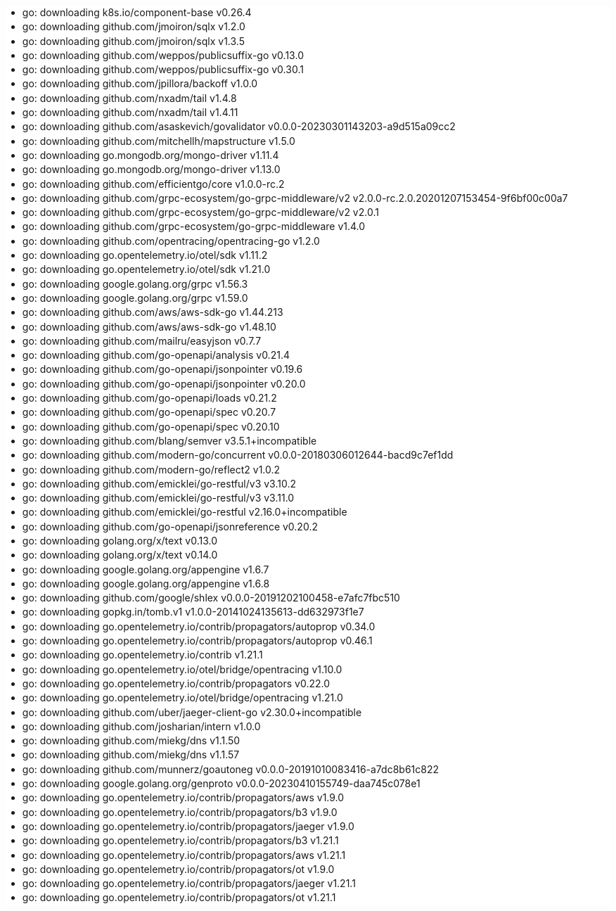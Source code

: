 - go: downloading k8s.io/component-base v0.26.4
- go: downloading github.com/jmoiron/sqlx v1.2.0
- go: downloading github.com/jmoiron/sqlx v1.3.5
- go: downloading github.com/weppos/publicsuffix-go v0.13.0
- go: downloading github.com/weppos/publicsuffix-go v0.30.1
- go: downloading github.com/jpillora/backoff v1.0.0
- go: downloading github.com/nxadm/tail v1.4.8
- go: downloading github.com/nxadm/tail v1.4.11
- go: downloading github.com/asaskevich/govalidator v0.0.0-20230301143203-a9d515a09cc2
- go: downloading github.com/mitchellh/mapstructure v1.5.0
- go: downloading go.mongodb.org/mongo-driver v1.11.4
- go: downloading go.mongodb.org/mongo-driver v1.13.0
- go: downloading github.com/efficientgo/core v1.0.0-rc.2
- go: downloading github.com/grpc-ecosystem/go-grpc-middleware/v2 v2.0.0-rc.2.0.20201207153454-9f6bf00c00a7
- go: downloading github.com/grpc-ecosystem/go-grpc-middleware/v2 v2.0.1
- go: downloading github.com/grpc-ecosystem/go-grpc-middleware v1.4.0
- go: downloading github.com/opentracing/opentracing-go v1.2.0
- go: downloading go.opentelemetry.io/otel/sdk v1.11.2
- go: downloading go.opentelemetry.io/otel/sdk v1.21.0
- go: downloading google.golang.org/grpc v1.56.3
- go: downloading google.golang.org/grpc v1.59.0
- go: downloading github.com/aws/aws-sdk-go v1.44.213
- go: downloading github.com/aws/aws-sdk-go v1.48.10
- go: downloading github.com/mailru/easyjson v0.7.7
- go: downloading github.com/go-openapi/analysis v0.21.4
- go: downloading github.com/go-openapi/jsonpointer v0.19.6
- go: downloading github.com/go-openapi/jsonpointer v0.20.0
- go: downloading github.com/go-openapi/loads v0.21.2
- go: downloading github.com/go-openapi/spec v0.20.7
- go: downloading github.com/go-openapi/spec v0.20.10
- go: downloading github.com/blang/semver v3.5.1+incompatible
- go: downloading github.com/modern-go/concurrent v0.0.0-20180306012644-bacd9c7ef1dd
- go: downloading github.com/modern-go/reflect2 v1.0.2
- go: downloading github.com/emicklei/go-restful/v3 v3.10.2
- go: downloading github.com/emicklei/go-restful/v3 v3.11.0
- go: downloading github.com/emicklei/go-restful v2.16.0+incompatible
- go: downloading github.com/go-openapi/jsonreference v0.20.2
- go: downloading golang.org/x/text v0.13.0
- go: downloading golang.org/x/text v0.14.0
- go: downloading google.golang.org/appengine v1.6.7
- go: downloading google.golang.org/appengine v1.6.8
- go: downloading github.com/google/shlex v0.0.0-20191202100458-e7afc7fbc510
- go: downloading gopkg.in/tomb.v1 v1.0.0-20141024135613-dd632973f1e7
- go: downloading go.opentelemetry.io/contrib/propagators/autoprop v0.34.0
- go: downloading go.opentelemetry.io/contrib/propagators/autoprop v0.46.1
- go: downloading go.opentelemetry.io/contrib v1.21.1
- go: downloading go.opentelemetry.io/otel/bridge/opentracing v1.10.0
- go: downloading go.opentelemetry.io/contrib/propagators v0.22.0
- go: downloading go.opentelemetry.io/otel/bridge/opentracing v1.21.0
- go: downloading github.com/uber/jaeger-client-go v2.30.0+incompatible
- go: downloading github.com/josharian/intern v1.0.0
- go: downloading github.com/miekg/dns v1.1.50
- go: downloading github.com/miekg/dns v1.1.57
- go: downloading github.com/munnerz/goautoneg v0.0.0-20191010083416-a7dc8b61c822
- go: downloading google.golang.org/genproto v0.0.0-20230410155749-daa745c078e1
- go: downloading go.opentelemetry.io/contrib/propagators/aws v1.9.0
- go: downloading go.opentelemetry.io/contrib/propagators/b3 v1.9.0
- go: downloading go.opentelemetry.io/contrib/propagators/jaeger v1.9.0
- go: downloading go.opentelemetry.io/contrib/propagators/b3 v1.21.1
- go: downloading go.opentelemetry.io/contrib/propagators/aws v1.21.1
- go: downloading go.opentelemetry.io/contrib/propagators/ot v1.9.0
- go: downloading go.opentelemetry.io/contrib/propagators/jaeger v1.21.1
- go: downloading go.opentelemetry.io/contrib/propagators/ot v1.21.1